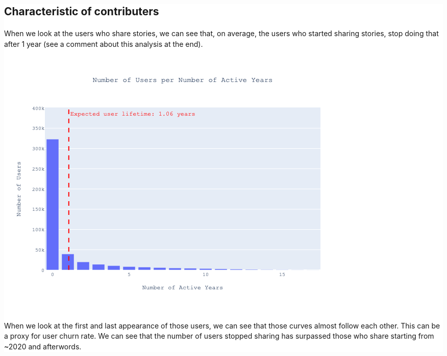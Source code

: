 ## Characteristic of contributers

When we look at the users who share stories, we can see that, on average, the users who started sharing stories, stop doing that after 1 year (see a comment about this analysis at the end).

![active_years_histogram.png](/assets/images/hn_part_1/active_years_histogram.png)

When we look at the first and last appearance of those users, we can see that those curves almost follow each other. This can be a proxy for user churn rate. We can see that the number of users stopped sharing has surpassed those who share starting from ~2020 and afterwords.
